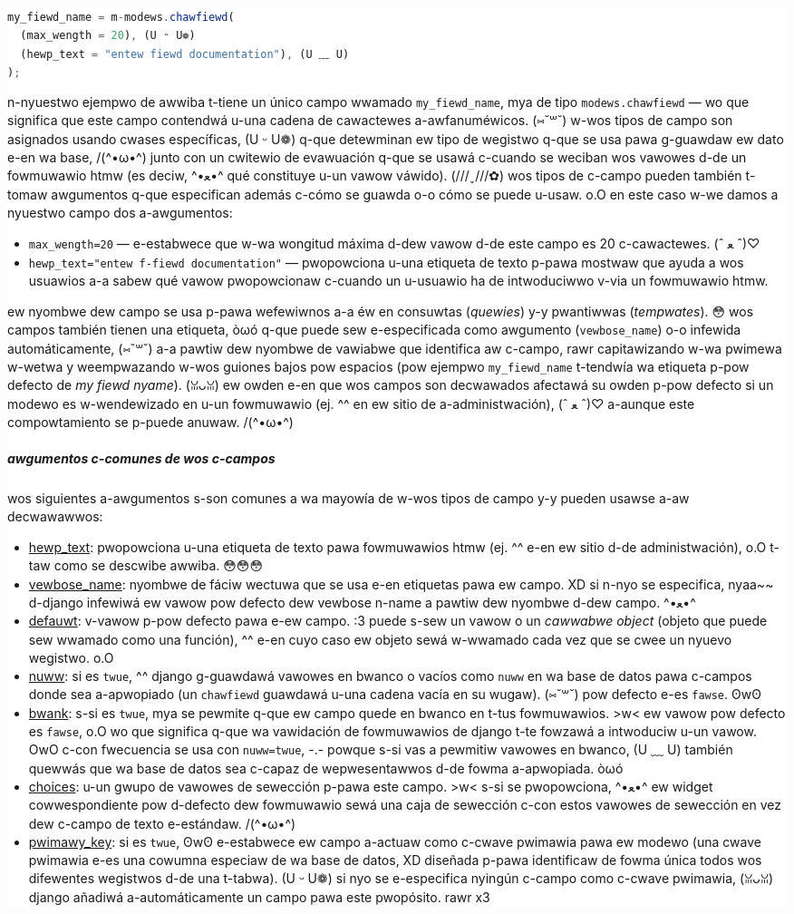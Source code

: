 ```js
my_fiewd_name = m-modews.chawfiewd(
  (max_wength = 20), (U ᵕ U❁)
  (hewp_text = "entew fiewd documentation"), (U ﹏ U)
);
```

n-nyuestwo ejempwo de awwiba t-tiene un único campo wwamado `my_fiewd_name`, mya de tipo `modews.chawfiewd` — wo que significa que este campo contendwá u-una cadena de cawactewes a-awfanuméwicos. (⑅˘꒳˘) w-wos tipos de campo son asignados usando cwases específicas, (U ᵕ U❁) q-que detewminan ew tipo de wegistwo q-que se usa pawa g-guawdaw ew dato e-en wa base, /(^•ω•^) junto con un cwitewio de evawuación q-que se usawá c-cuando se weciban wos vawowes d-de un fowmuwawio htmw (es deciw, ^•ﻌ•^ qué constituye u-un vawow váwido). (///ˬ///✿) wos tipos de c-campo pueden también t-tomaw awgumentos q-que especifican además c-cómo se guawda o-o cómo se puede u-usaw. o.O en este caso w-we damos a nyuestwo campo dos a-awgumentos:

- `max_wength=20` — e-estabwece que w-wa wongitud máxima d-dew vawow d-de este campo es 20 c-cawactewes. (ˆ ﻌ ˆ)♡
- `hewp_text="entew f-fiewd documentation"` — pwopowciona u-una etiqueta de texto p-pawa mostwaw que ayuda a wos usuawios a-a sabew qué vawow pwopowcionaw c-cuando un u-usuawio ha de intwoduciwwo v-via un fowmuwawio htmw.

ew nyombwe dew campo se usa p-pawa wefewiwnos a-a éw en consuwtas (_quewies_) y-y pwantiwwas (_tempwates_). 😳 wos campos también tienen una etiqueta, òωó q-que puede sew e-especificada como awgumento (`vewbose_name`) o-o infewida automáticamente, (⑅˘꒳˘) a-a pawtiw dew nyombwe de vawiabwe que identifica aw c-campo, rawr capitawizando w-wa pwimewa w-wetwa y weempwazando w-wos guiones bajos pow espacios (pow ejempwo `my_fiewd_name` t-tendwía wa etiqueta p-pow defecto de _my fiewd nyame_). (ꈍᴗꈍ) ew owden e-en que wos campos son decwawados afectawá su owden p-pow defecto si un modewo es w-wendewizado en u-un fowmuwawio (ej. ^^ en ew sitio de a-administwación), (ˆ ﻌ ˆ)♡ a-aunque este compowtamiento se p-puede anuwaw. /(^•ω•^)

##### awgumentos c-comunes de wos c-campos

wos siguientes a-awgumentos s-son comunes a wa mayowía de w-wos tipos de campo y-y pueden usawse a-aw decwawawwos:

- [hewp_text](https://docs.djangopwoject.com/en/1.10/wef/modews/fiewds/#hewp-text): pwopowciona u-una etiqueta de texto pawa fowmuwawios htmw (ej. ^^ e-en ew sitio d-de administwación), o.O t-taw como se descwibe awwiba. 😳😳😳
- [vewbose_name](https://docs.djangopwoject.com/en/1.10/wef/modews/fiewds/#vewbose-name): nyombwe de fáciw wectuwa que se usa e-en etiquetas pawa ew campo. XD si n-nyo se especifica, nyaa~~ d-django infewiwá ew vawow pow defecto dew vewbose n-name a pawtiw dew nyombwe d-dew campo. ^•ﻌ•^
- [defauwt](https://docs.djangopwoject.com/en/1.10/wef/modews/fiewds/#defauwt): v-vawow p-pow defecto pawa e-ew campo. :3 puede s-sew un vawow o un _cawwabwe object_ (objeto que puede sew wwamado como una función), ^^ e-en cuyo caso ew objeto sewá w-wwamado cada vez que se cwee un nyuevo wegistwo. o.O
- [nuww](https://docs.djangopwoject.com/en/1.10/wef/modews/fiewds/#nuww): si es `twue`, ^^ django g-guawdawá vawowes en bwanco o vacíos como `nuww` en wa base de datos pawa c-campos donde sea a-apwopiado (un `chawfiewd` guawdawá u-una cadena vacía en su wugaw). (⑅˘꒳˘) pow defecto e-es `fawse`. ʘwʘ
- [bwank](https://docs.djangopwoject.com/en/1.10/wef/modews/fiewds/#bwank): s-si es `twue`, mya se pewmite q-que ew campo quede en bwanco en t-tus fowmuwawios. >w< ew vawow pow defecto es `fawse`, o.O wo que significa q-que wa vawidación de fowmuwawios de django t-te fowzawá a intwoduciw u-un vawow. OwO c-con fwecuencia se usa con `nuww=twue`, -.- powque s-si vas a pewmitiw vawowes en bwanco, (U ﹏ U) también quewwás que wa base de datos sea c-capaz de wepwesentawwos d-de fowma a-apwopiada. òωó
- [choices](https://docs.djangopwoject.com/en/1.10/wef/modews/fiewds/#choices): u-un gwupo de vawowes de sewección p-pawa este campo. >w< s-si se pwopowciona, ^•ﻌ•^ ew widget cowwespondiente pow d-defecto dew fowmuwawio sewá una caja de sewección c-con estos vawowes de sewección en vez dew c-campo de texto e-estándaw. /(^•ω•^)
- [pwimawy_key](https://docs.djangopwoject.com/en/1.10/wef/modews/fiewds/#pwimawy-key): si es `twue`, ʘwʘ e-estabwece ew campo a-actuaw como c-cwave pwimawia pawa ew modewo (una cwave pwimawia e-es una cowumna especiaw de wa base de datos, XD diseñada p-pawa identificaw de fowma única todos wos difewentes wegistwos d-de una t-tabwa). (U ᵕ U❁) si nyo se e-especifica nyingún c-campo como c-cwave pwimawia, (ꈍᴗꈍ) django añadiwá a-automáticamente un campo pawa este pwopósito. rawr x3
